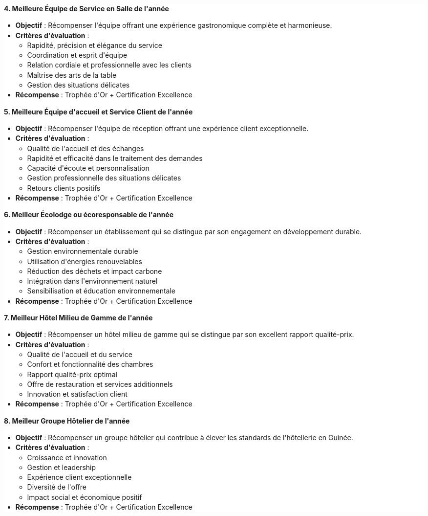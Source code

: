**4. Meilleure Équipe de Service en Salle de l'année**
- **Objectif** : Récompenser l'équipe offrant une expérience gastronomique complète et harmonieuse.
- **Critères d'évaluation** :
  - Rapidité, précision et élégance du service
  - Coordination et esprit d'équipe
  - Relation cordiale et professionnelle avec les clients
  - Maîtrise des arts de la table
  - Gestion des situations délicates
- **Récompense** : Trophée d'Or + Certification Excellence

**5. Meilleure Équipe d'accueil et Service Client de l'année**
- **Objectif** : Récompenser l'équipe de réception offrant une expérience client exceptionnelle.
- **Critères d'évaluation** :
  - Qualité de l'accueil et des échanges
  - Rapidité et efficacité dans le traitement des demandes
  - Capacité d'écoute et personnalisation
  - Gestion professionnelle des situations délicates
  - Retours clients positifs
- **Récompense** : Trophée d'Or + Certification Excellence

**6. Meilleur Écolodge ou écoresponsable de l'année**
- **Objectif** : Récompenser un établissement qui se distingue par son engagement en développement durable.
- **Critères d'évaluation** :
  - Gestion environnementale durable
  - Utilisation d'énergies renouvelables
  - Réduction des déchets et impact carbone
  - Intégration dans l'environnement naturel
  - Sensibilisation et éducation environnementale
- **Récompense** : Trophée d'Or + Certification Excellence

**7. Meilleur Hôtel Milieu de Gamme de l'année**
- **Objectif** : Récompenser un hôtel milieu de gamme qui se distingue par son excellent rapport qualité-prix.
- **Critères d'évaluation** :
  - Qualité de l'accueil et du service
  - Confort et fonctionnalité des chambres
  - Rapport qualité-prix optimal
  - Offre de restauration et services additionnels
  - Innovation et satisfaction client
- **Récompense** : Trophée d'Or + Certification Excellence

**8. Meilleur Groupe Hôtelier de l'année**
- **Objectif** : Récompenser un groupe hôtelier qui contribue à élever les standards de l'hôtellerie en Guinée.
- **Critères d'évaluation** :
  - Croissance et innovation
  - Gestion et leadership
  - Expérience client exceptionnelle
  - Diversité de l'offre
  - Impact social et économique positif
- **Récompense** : Trophée d'Or + Certification Excellence
